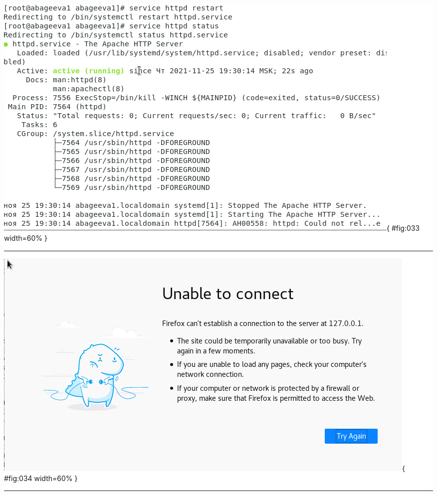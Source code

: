    ![рис.33](images/33.jpg){ #fig:033 width=60% }

---

   ![рис.34](images/34.jpg){ #fig:034 width=60% }

---
